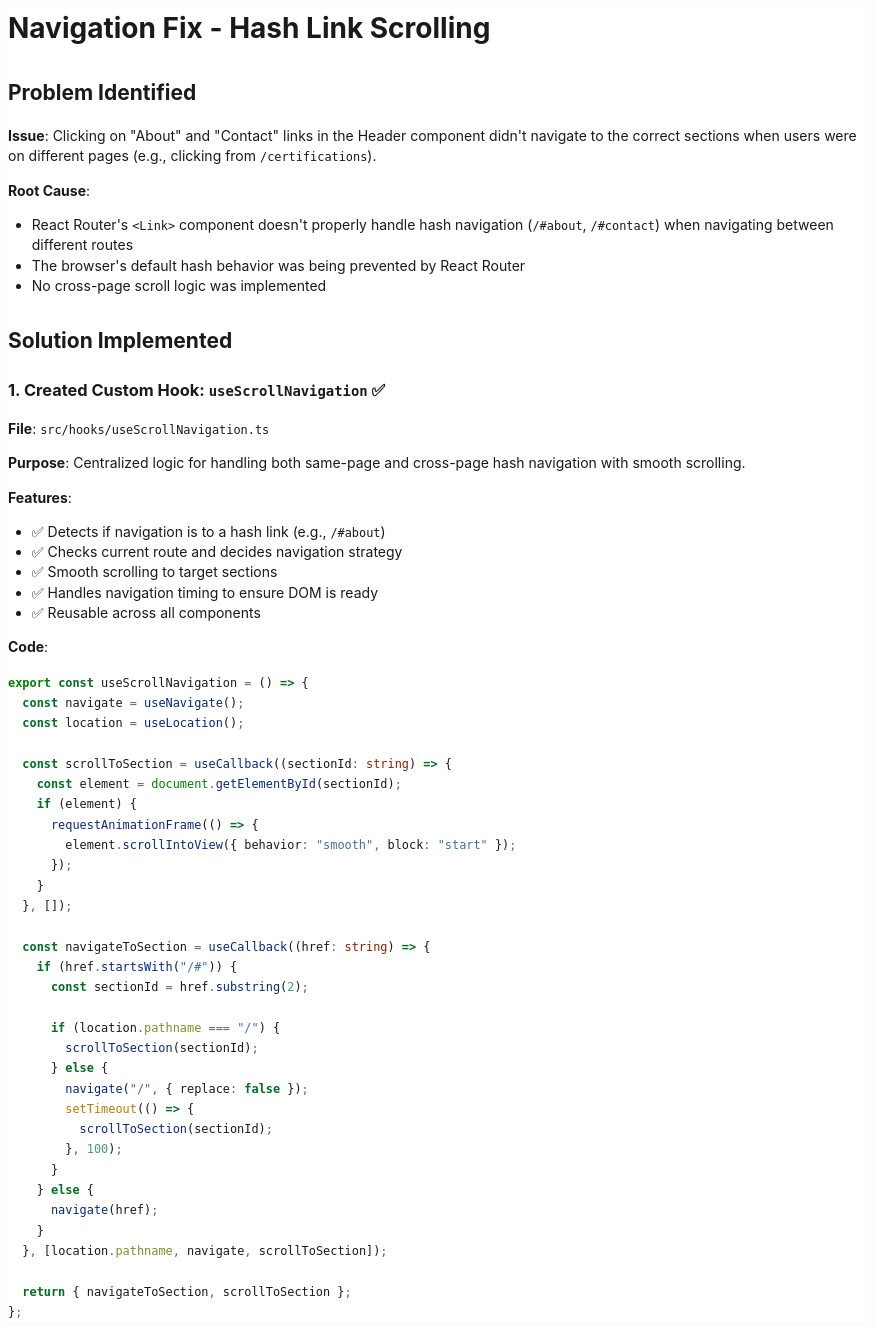 # Navigation Fix - Hash Link Scrolling

## Problem Identified

**Issue**: Clicking on "About" and "Contact" links in the Header component didn't navigate to the correct sections when users were on different pages (e.g., clicking from `/certifications`).

**Root Cause**: 
- React Router's `<Link>` component doesn't properly handle hash navigation (`/#about`, `/#contact`) when navigating between different routes
- The browser's default hash behavior was being prevented by React Router
- No cross-page scroll logic was implemented

## Solution Implemented

### 1. **Created Custom Hook: `useScrollNavigation`** ✅

**File**: `src/hooks/useScrollNavigation.ts`

**Purpose**: Centralized logic for handling both same-page and cross-page hash navigation with smooth scrolling.

**Features**:
- ✅ Detects if navigation is to a hash link (e.g., `/#about`)
- ✅ Checks current route and decides navigation strategy
- ✅ Smooth scrolling to target sections
- ✅ Handles navigation timing to ensure DOM is ready
- ✅ Reusable across all components

**Code**:
```typescript
export const useScrollNavigation = () => {
  const navigate = useNavigate();
  const location = useLocation();

  const scrollToSection = useCallback((sectionId: string) => {
    const element = document.getElementById(sectionId);
    if (element) {
      requestAnimationFrame(() => {
        element.scrollIntoView({ behavior: "smooth", block: "start" });
      });
    }
  }, []);

  const navigateToSection = useCallback((href: string) => {
    if (href.startsWith("/#")) {
      const sectionId = href.substring(2);
      
      if (location.pathname === "/") {
        scrollToSection(sectionId);
      } else {
        navigate("/", { replace: false });
        setTimeout(() => {
          scrollToSection(sectionId);
        }, 100);
      }
    } else {
      navigate(href);
    }
  }, [location.pathname, navigate, scrollToSection]);

  return { navigateToSection, scrollToSection };
};
```